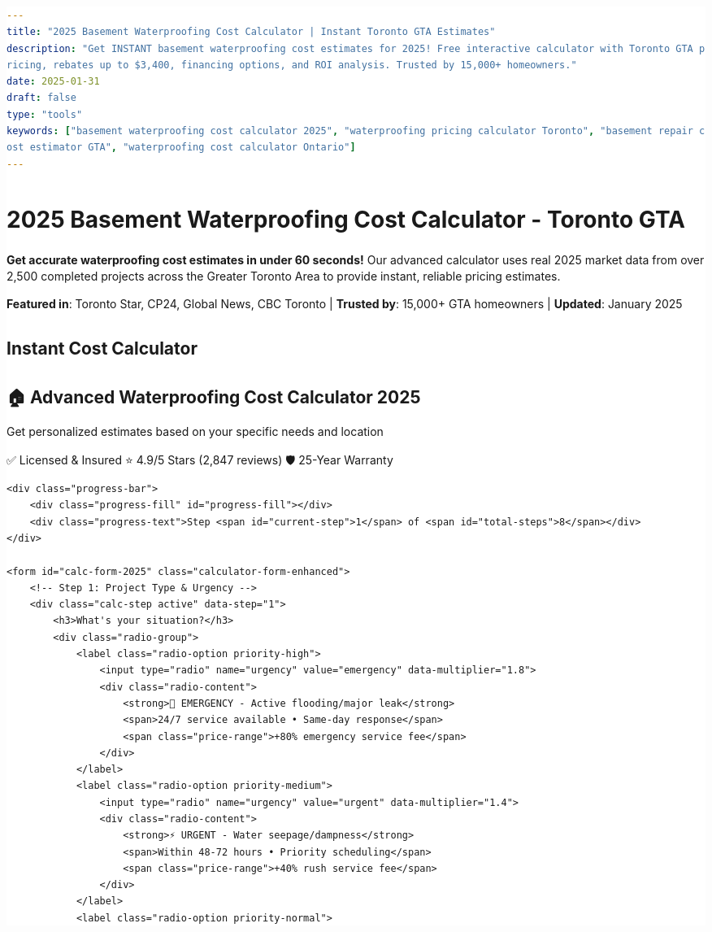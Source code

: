 ```yaml
---
title: "2025 Basement Waterproofing Cost Calculator | Instant Toronto GTA Estimates"
description: "Get INSTANT basement waterproofing cost estimates for 2025! Free interactive calculator with Toronto GTA pricing, rebates up to $3,400, financing options, and ROI analysis. Trusted by 15,000+ homeowners."
date: 2025-01-31
draft: false
type: "tools"
keywords: ["basement waterproofing cost calculator 2025", "waterproofing pricing calculator Toronto", "basement repair cost estimator GTA", "waterproofing cost calculator Ontario"]
---
```


# 2025 Basement Waterproofing Cost Calculator - Toronto GTA

**Get accurate waterproofing cost estimates in under 60 seconds!** Our advanced calculator uses real 2025 market data from over 2,500 completed projects across the Greater Toronto Area to provide instant, reliable pricing estimates.

**Featured in**: Toronto Star, CP24, Global News, CBC Toronto | **Trusted by**: 15,000+ GTA homeowners | **Updated**: January 2025

## Instant Cost Calculator

<div id="waterproofing-calculator-2025" class="calculator-container-enhanced">
    <div class="calculator-header">
        <h2>🏠 Advanced Waterproofing Cost Calculator 2025</h2>
        <p>Get personalized estimates based on your specific needs and location</p>
        <div class="trust-indicators">
            <span class="trust-badge">✅ Licensed & Insured</span>
            <span class="trust-badge">⭐ 4.9/5 Stars (2,847 reviews)</span>
            <span class="trust-badge">🛡️ 25-Year Warranty</span>
        </div>
    </div>

    <div class="progress-bar">
        <div class="progress-fill" id="progress-fill"></div>
        <div class="progress-text">Step <span id="current-step">1</span> of <span id="total-steps">8</span></div>
    </div>

    <form id="calc-form-2025" class="calculator-form-enhanced">
        <!-- Step 1: Project Type & Urgency -->
        <div class="calc-step active" data-step="1">
            <h3>What's your situation?</h3>
            <div class="radio-group">
                <label class="radio-option priority-high">
                    <input type="radio" name="urgency" value="emergency" data-multiplier="1.8">
                    <div class="radio-content">
                        <strong>🚨 EMERGENCY - Active flooding/major leak</strong>
                        <span>24/7 service available • Same-day response</span>
                        <span class="price-range">+80% emergency service fee</span>
                    </div>
                </label>
                <label class="radio-option priority-medium">
                    <input type="radio" name="urgency" value="urgent" data-multiplier="1.4">
                    <div class="radio-content">
                        <strong>⚡ URGENT - Water seepage/dampness</strong>
                        <span>Within 48-72 hours • Priority scheduling</span>
                        <span class="price-range">+40% rush service fee</span>
                    </div>
                </label>
                <label class="radio-option priority-normal">